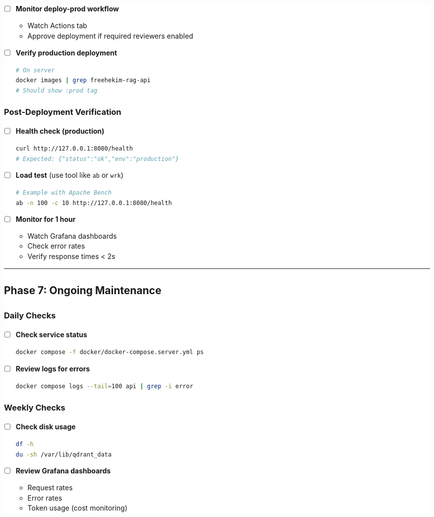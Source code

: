 - [ ] **Monitor deploy-prod workflow**
  - Watch Actions tab
  - Approve deployment if required reviewers enabled

- [ ] **Verify production deployment**
  ```bash
  # On server
  docker images | grep freehekim-rag-api
  # Should show :prod tag
  ```

### Post-Deployment Verification

- [ ] **Health check (production)**
  ```bash
  curl http://127.0.0.1:8080/health
  # Expected: {"status":"ok","env":"production"}
  ```

- [ ] **Load test** (use tool like `ab` or `wrk`)
  ```bash
  # Example with Apache Bench
  ab -n 100 -c 10 http://127.0.0.1:8080/health
  ```

- [ ] **Monitor for 1 hour**
  - Watch Grafana dashboards
  - Check error rates
  - Verify response times < 2s

---

## Phase 7: Ongoing Maintenance

### Daily Checks

- [ ] **Check service status**
  ```bash
  docker compose -f docker/docker-compose.server.yml ps
  ```

- [ ] **Review logs for errors**
  ```bash
  docker compose logs --tail=100 api | grep -i error
  ```

### Weekly Checks

- [ ] **Check disk usage**
  ```bash
  df -h
  du -sh /var/lib/qdrant_data
  ```

- [ ] **Review Grafana dashboards**
  - Request rates
  - Error rates
  - Token usage (cost monitoring)

